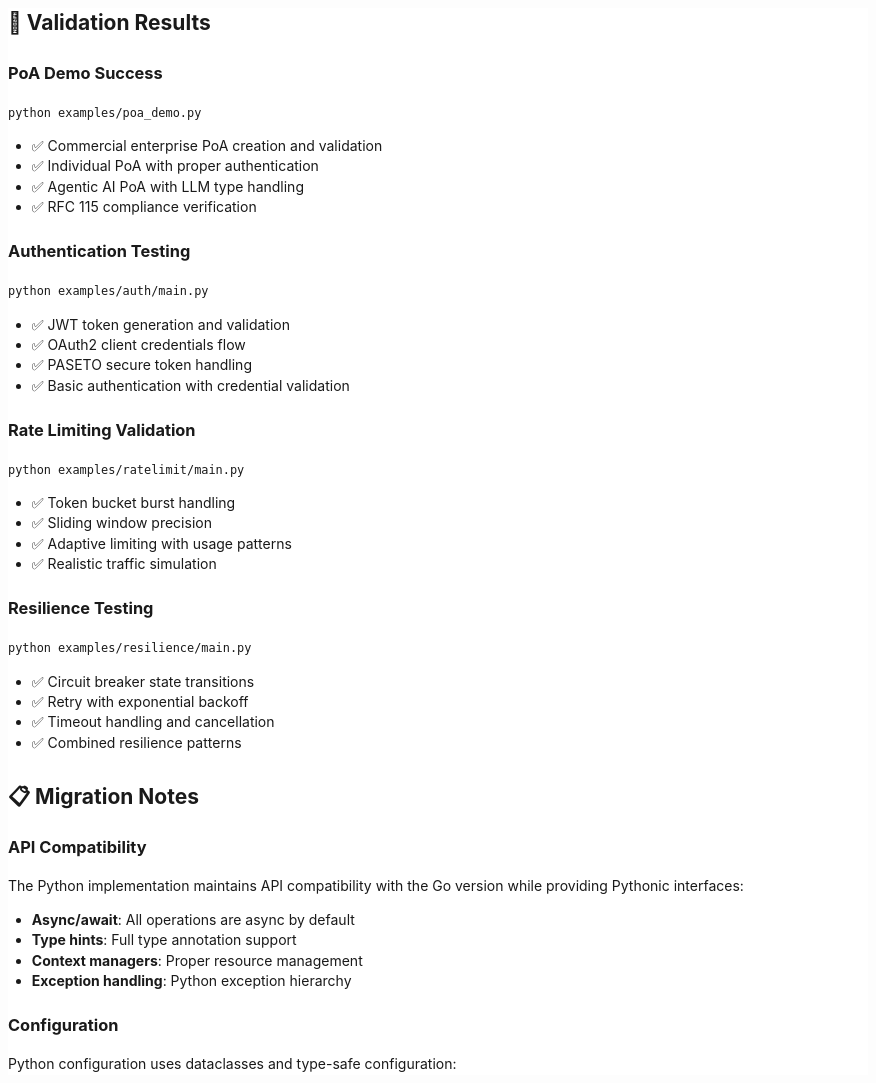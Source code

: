 ## 🎯 Validation Results

### PoA Demo Success
```bash
python examples/poa_demo.py
```
- ✅ Commercial enterprise PoA creation and validation
- ✅ Individual PoA with proper authentication
- ✅ Agentic AI PoA with LLM type handling
- ✅ RFC 115 compliance verification

### Authentication Testing
```bash
python examples/auth/main.py
```
- ✅ JWT token generation and validation
- ✅ OAuth2 client credentials flow
- ✅ PASETO secure token handling
- ✅ Basic authentication with credential validation

### Rate Limiting Validation
```bash
python examples/ratelimit/main.py
```
- ✅ Token bucket burst handling
- ✅ Sliding window precision
- ✅ Adaptive limiting with usage patterns
- ✅ Realistic traffic simulation

### Resilience Testing
```bash
python examples/resilience/main.py
```
- ✅ Circuit breaker state transitions
- ✅ Retry with exponential backoff
- ✅ Timeout handling and cancellation
- ✅ Combined resilience patterns

## 📋 Migration Notes

### API Compatibility
The Python implementation maintains API compatibility with the Go version while providing Pythonic interfaces:

- **Async/await**: All operations are async by default
- **Type hints**: Full type annotation support
- **Context managers**: Proper resource management
- **Exception handling**: Python exception hierarchy

### Configuration
Python configuration uses dataclasses and type-safe configuration:
